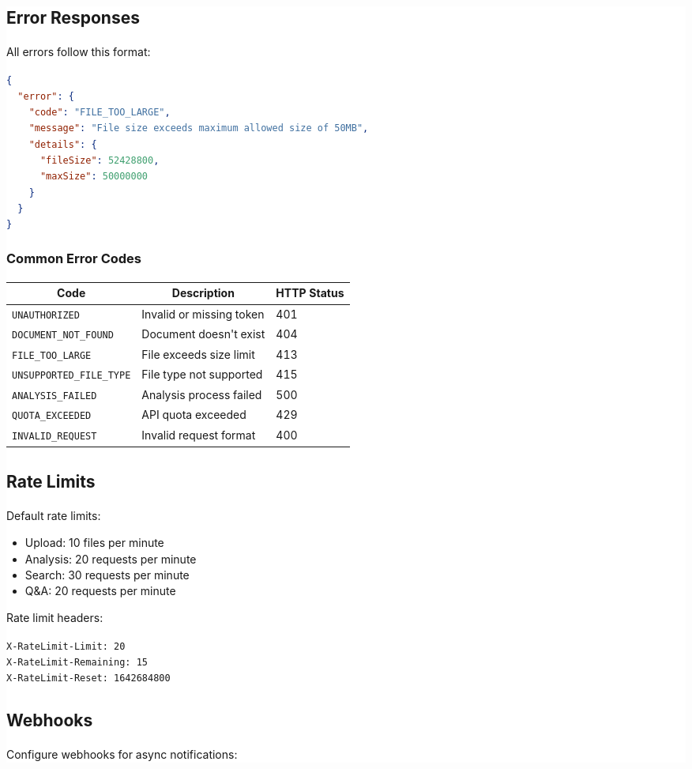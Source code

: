 ## Error Responses

All errors follow this format:

```json
{
  "error": {
    "code": "FILE_TOO_LARGE",
    "message": "File size exceeds maximum allowed size of 50MB",
    "details": {
      "fileSize": 52428800,
      "maxSize": 50000000
    }
  }
}
```

### Common Error Codes

| Code | Description | HTTP Status |
|------|-------------|-------------|
| `UNAUTHORIZED` | Invalid or missing token | 401 |
| `DOCUMENT_NOT_FOUND` | Document doesn't exist | 404 |
| `FILE_TOO_LARGE` | File exceeds size limit | 413 |
| `UNSUPPORTED_FILE_TYPE` | File type not supported | 415 |
| `ANALYSIS_FAILED` | Analysis process failed | 500 |
| `QUOTA_EXCEEDED` | API quota exceeded | 429 |
| `INVALID_REQUEST` | Invalid request format | 400 |

## Rate Limits

Default rate limits:
- Upload: 10 files per minute
- Analysis: 20 requests per minute
- Search: 30 requests per minute
- Q&A: 20 requests per minute

Rate limit headers:
```
X-RateLimit-Limit: 20
X-RateLimit-Remaining: 15
X-RateLimit-Reset: 1642684800
```

## Webhooks

Configure webhooks for async notifications:
